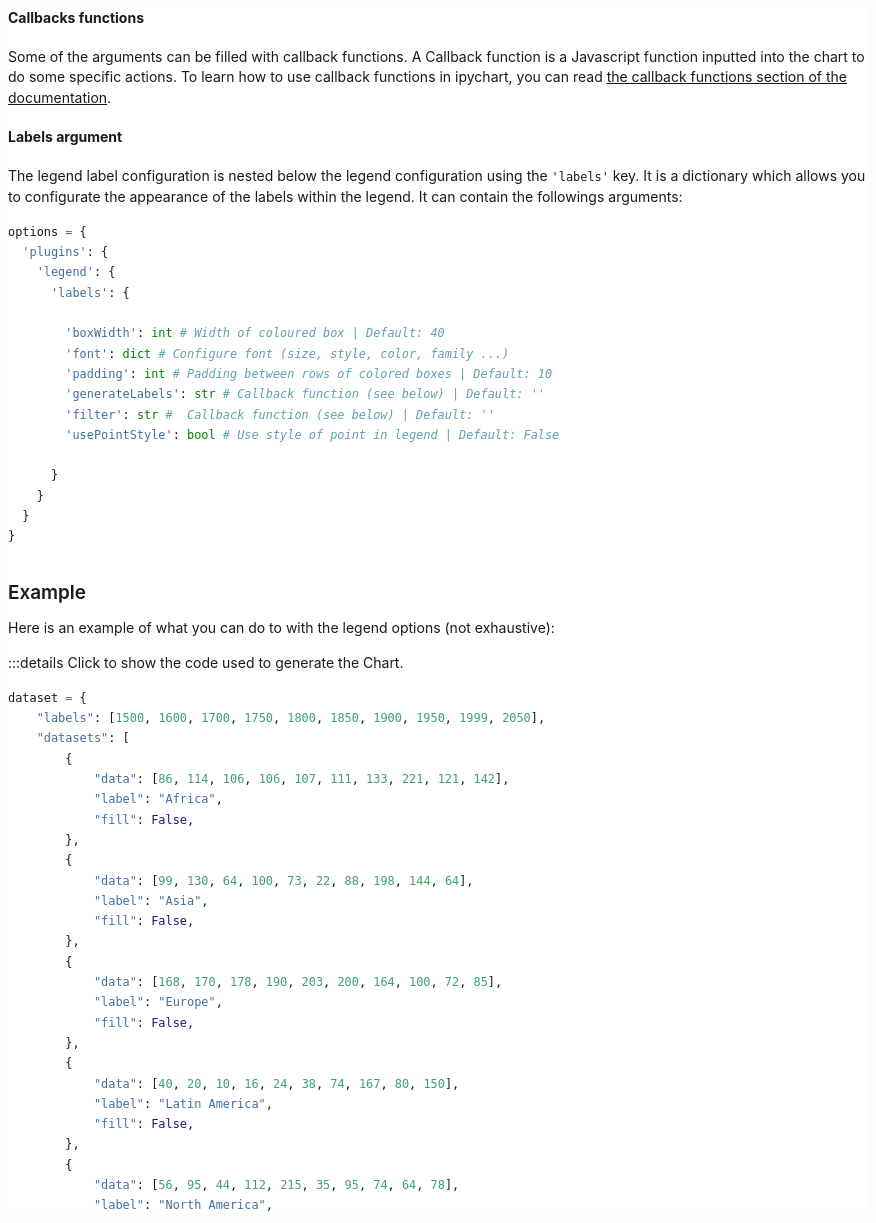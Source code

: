 #### Callbacks functions

Some of the arguments can be filled with callback functions. A Callback function is a Javascript function inputted into the chart to do some specific actions. To learn how to use callback functions in ipychart, you can read [the callback functions section of the documentation](/ipychart/user_guide/advanced#callback-functions).

#### Labels argument

The legend label configuration is nested below the legend configuration using the `'labels'` key. It is a dictionary which allows you to configurate the appearance of the labels within the legend. It can contain the followings arguments:

``` py
options = {
  'plugins': {
    'legend': {   
      'labels': {
  
        'boxWidth': int # Width of coloured box | Default: 40   
        'font': dict # Configure font (size, style, color, family ...)
        'padding': int # Padding between rows of colored boxes | Default: 10
        'generateLabels': str # Callback function (see below) | Default: ''
        'filter': str #  Callback function (see below) | Default: ''
        'usePointStyle': bool # Use style of point in legend | Default: False
      
      }
    }
  }
}
```

<p style="font-size:1.35rem;font-weight:600;line-height:1.25!important;margin-bottom:0;padding-top:4.6rem;margin-top:-3.1rem">Example</p>

Here is an example of what you can do to with the legend options (not exhaustive):

:::details Click to show the code used to generate the Chart.
<br>

``` py
dataset = {
    "labels": [1500, 1600, 1700, 1750, 1800, 1850, 1900, 1950, 1999, 2050],
    "datasets": [
        {
            "data": [86, 114, 106, 106, 107, 111, 133, 221, 121, 142],
            "label": "Africa",
            "fill": False,
        },
        {
            "data": [99, 130, 64, 100, 73, 22, 88, 198, 144, 64],
            "label": "Asia",
            "fill": False,
        },
        {
            "data": [168, 170, 178, 190, 203, 200, 164, 100, 72, 85],
            "label": "Europe",
            "fill": False,
        },
        {
            "data": [40, 20, 10, 16, 24, 38, 74, 167, 80, 150],
            "label": "Latin America",
            "fill": False,
        },
        {
            "data": [56, 95, 44, 112, 215, 35, 95, 74, 64, 78],
            "label": "North America",
```